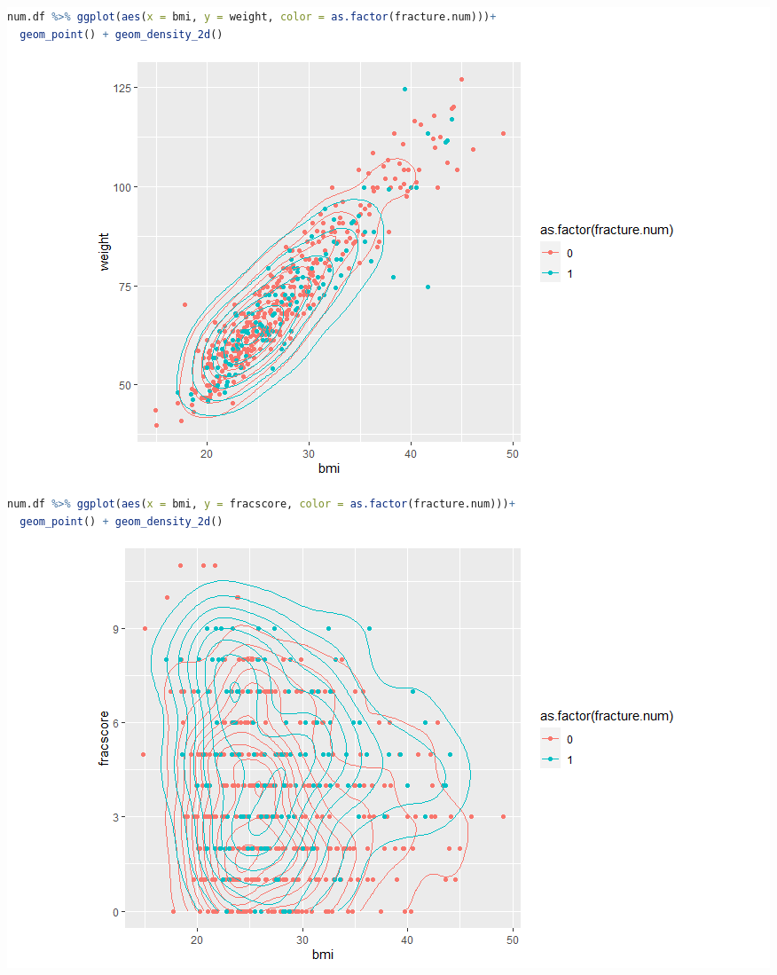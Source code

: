 ``` r
num.df %>% ggplot(aes(x = bmi, y = weight, color = as.factor(fracture.num)))+
  geom_point() + geom_density_2d()
```

<img src="project_files/figure-gfm/unnamed-chunk-45-9.png" style="display: block; margin: auto;" />

``` r
num.df %>% ggplot(aes(x = bmi, y = fracscore, color = as.factor(fracture.num)))+
  geom_point() + geom_density_2d()
```

<img src="project_files/figure-gfm/unnamed-chunk-45-10.png" style="display: block; margin: auto;" />
